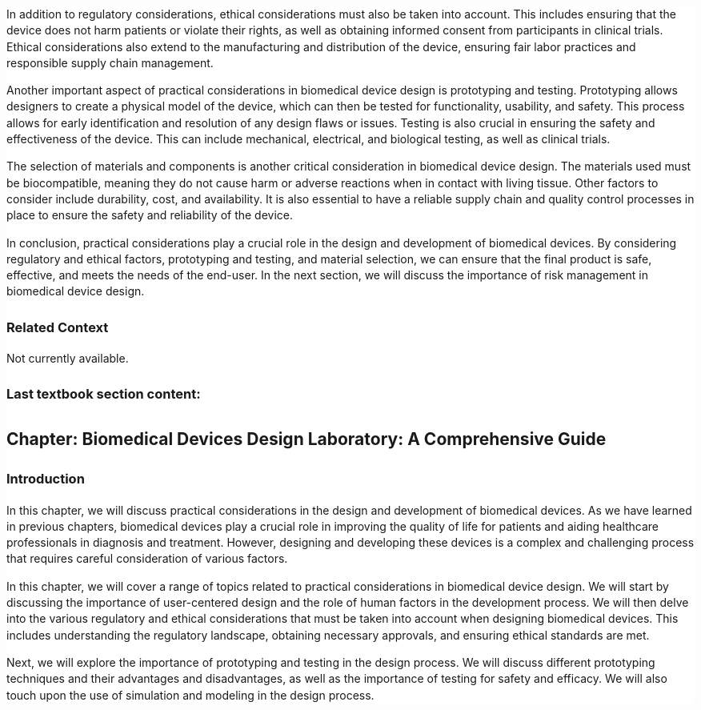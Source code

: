 In addition to regulatory considerations, ethical considerations must also be taken into account. This includes ensuring that the device does not harm patients or violate their rights, as well as obtaining informed consent from participants in clinical trials. Ethical considerations also extend to the manufacturing and distribution of the device, ensuring fair labor practices and responsible supply chain management.

Another important aspect of practical considerations in biomedical device design is prototyping and testing. Prototyping allows designers to create a physical model of the device, which can then be tested for functionality, usability, and safety. This process allows for early identification and resolution of any design flaws or issues. Testing is also crucial in ensuring the safety and effectiveness of the device. This can include mechanical, electrical, and biological testing, as well as clinical trials.

The selection of materials and components is another critical consideration in biomedical device design. The materials used must be biocompatible, meaning they do not cause harm or adverse reactions when in contact with living tissue. Other factors to consider include durability, cost, and availability. It is also essential to have a reliable supply chain and quality control processes in place to ensure the safety and reliability of the device.

In conclusion, practical considerations play a crucial role in the design and development of biomedical devices. By considering regulatory and ethical factors, prototyping and testing, and material selection, we can ensure that the final product is safe, effective, and meets the needs of the end-user. In the next section, we will discuss the importance of risk management in biomedical device design.


### Related Context
Not currently available.

### Last textbook section content:

## Chapter: Biomedical Devices Design Laboratory: A Comprehensive Guide

### Introduction

In this chapter, we will discuss practical considerations in the design and development of biomedical devices. As we have learned in previous chapters, biomedical devices play a crucial role in improving the quality of life for patients and aiding healthcare professionals in diagnosis and treatment. However, designing and developing these devices is a complex and challenging process that requires careful consideration of various factors.

In this chapter, we will cover a range of topics related to practical considerations in biomedical device design. We will start by discussing the importance of user-centered design and the role of human factors in the development process. We will then delve into the various regulatory and ethical considerations that must be taken into account when designing biomedical devices. This includes understanding the regulatory landscape, obtaining necessary approvals, and ensuring ethical standards are met.

Next, we will explore the importance of prototyping and testing in the design process. We will discuss different prototyping techniques and their advantages and disadvantages, as well as the importance of testing for safety and efficacy. We will also touch upon the use of simulation and modeling in the design process.
